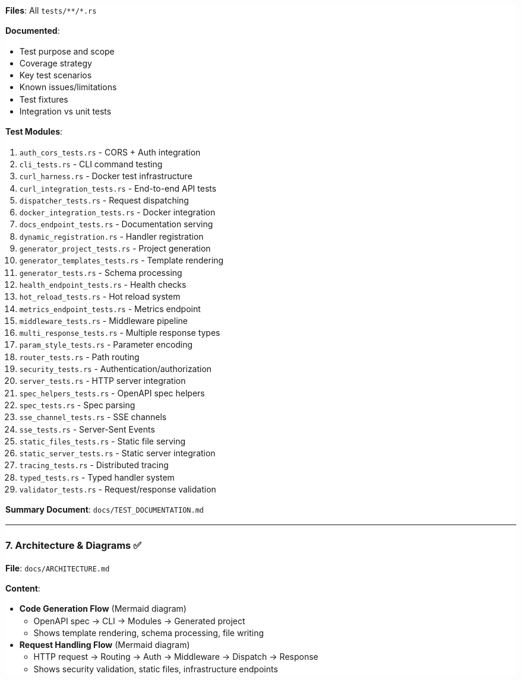 **Files**: All `tests/**/*.rs`

**Documented**:
- Test purpose and scope
- Coverage strategy
- Key test scenarios
- Known issues/limitations
- Test fixtures
- Integration vs unit tests

**Test Modules**:
1. `auth_cors_tests.rs` - CORS + Auth integration
2. `cli_tests.rs` - CLI command testing
3. `curl_harness.rs` - Docker test infrastructure
4. `curl_integration_tests.rs` - End-to-end API tests
5. `dispatcher_tests.rs` - Request dispatching
6. `docker_integration_tests.rs` - Docker integration
7. `docs_endpoint_tests.rs` - Documentation serving
8. `dynamic_registration.rs` - Handler registration
9. `generator_project_tests.rs` - Project generation
10. `generator_templates_tests.rs` - Template rendering
11. `generator_tests.rs` - Schema processing
12. `health_endpoint_tests.rs` - Health checks
13. `hot_reload_tests.rs` - Hot reload system
14. `metrics_endpoint_tests.rs` - Metrics endpoint
15. `middleware_tests.rs` - Middleware pipeline
16. `multi_response_tests.rs` - Multiple response types
17. `param_style_tests.rs` - Parameter encoding
18. `router_tests.rs` - Path routing
19. `security_tests.rs` - Authentication/authorization
20. `server_tests.rs` - HTTP server integration
21. `spec_helpers_tests.rs` - OpenAPI spec helpers
22. `spec_tests.rs` - Spec parsing
23. `sse_channel_tests.rs` - SSE channels
24. `sse_tests.rs` - Server-Sent Events
25. `static_files_tests.rs` - Static file serving
26. `static_server_tests.rs` - Static server integration
27. `tracing_tests.rs` - Distributed tracing
28. `typed_tests.rs` - Typed handler system
29. `validator_tests.rs` - Request/response validation

**Summary Document**: `docs/TEST_DOCUMENTATION.md`

---

### 7. **Architecture & Diagrams** ✅

**File**: `docs/ARCHITECTURE.md`

**Content**:
- **Code Generation Flow** (Mermaid diagram)
  - OpenAPI spec → CLI → Modules → Generated project
  - Shows template rendering, schema processing, file writing
- **Request Handling Flow** (Mermaid diagram)
  - HTTP request → Routing → Auth → Middleware → Dispatch → Response
  - Shows security validation, static files, infrastructure endpoints
